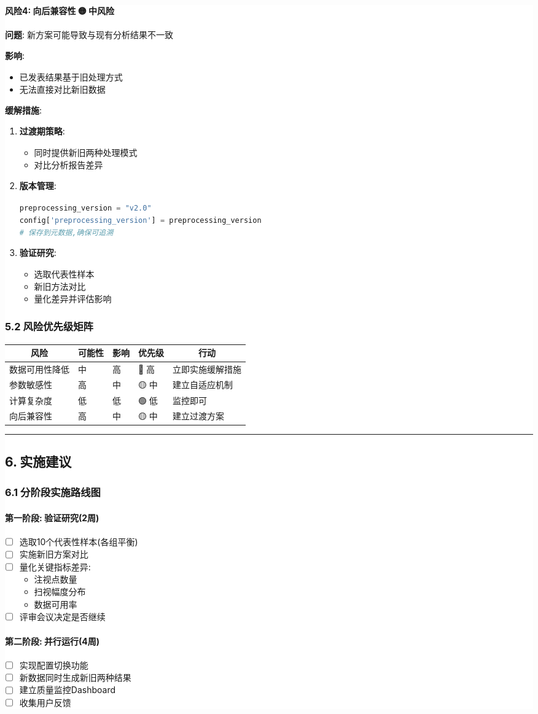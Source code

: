 #### 风险4: 向后兼容性 🟡 中风险

**问题**: 新方案可能导致与现有分析结果不一致

**影响**:
- 已发表结果基于旧处理方式
- 无法直接对比新旧数据

**缓解措施**:
1. **过渡期策略**:
   - 同时提供新旧两种处理模式
   - 对比分析报告差异

2. **版本管理**:
   ```python
   preprocessing_version = "v2.0"
   config['preprocessing_version'] = preprocessing_version
   # 保存到元数据,确保可追溯
   ```

3. **验证研究**:
   - 选取代表性样本
   - 新旧方法对比
   - 量化差异并评估影响

### 5.2 风险优先级矩阵

| 风险 | 可能性 | 影响 | 优先级 | 行动 |
|------|--------|------|--------|------|
| 数据可用性降低 | 中 | 高 | 🔴 高 | 立即实施缓解措施 |
| 参数敏感性 | 高 | 中 | 🟡 中 | 建立自适应机制 |
| 计算复杂度 | 低 | 低 | 🟢 低 | 监控即可 |
| 向后兼容性 | 高 | 中 | 🟡 中 | 建立过渡方案 |

---

## 6. 实施建议

### 6.1 分阶段实施路线图

#### 第一阶段: 验证研究(2周)
- [ ] 选取10个代表性样本(各组平衡)
- [ ] 实施新旧方案对比
- [ ] 量化关键指标差异:
  - 注视点数量
  - 扫视幅度分布
  - 数据可用率
- [ ] 评审会议决定是否继续

#### 第二阶段: 并行运行(4周)
- [ ] 实现配置切换功能
- [ ] 新数据同时生成新旧两种结果
- [ ] 建立质量监控Dashboard
- [ ] 收集用户反馈
